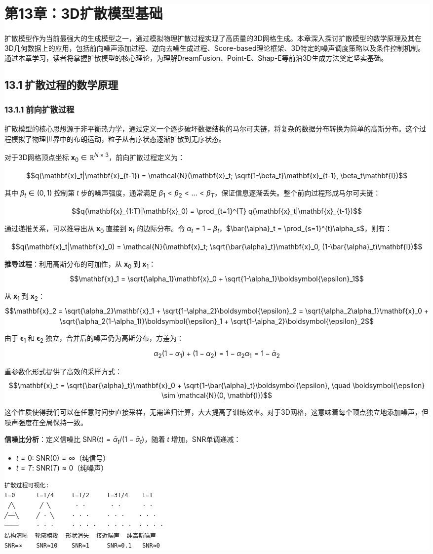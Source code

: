 # 第13章：3D扩散模型基础

扩散模型作为当前最强大的生成模型之一，通过模拟物理扩散过程实现了高质量的3D网格生成。本章深入探讨扩散模型的数学原理及其在3D几何数据上的应用，包括前向噪声添加过程、逆向去噪生成过程、Score-based理论框架、3D特定的噪声调度策略以及条件控制机制。通过本章学习，读者将掌握扩散模型的核心理论，为理解DreamFusion、Point-E、Shap-E等前沿3D生成方法奠定坚实基础。

## 13.1 扩散过程的数学原理

### 13.1.1 前向扩散过程

扩散模型的核心思想源于非平衡热力学，通过定义一个逐步破坏数据结构的马尔可夫链，将复杂的数据分布转换为简单的高斯分布。这个过程模拟了物理世界中的布朗运动，粒子从有序状态逐渐扩散到无序状态。

对于3D网格顶点坐标 $\mathbf{x}_0 \in \mathbb{R}^{N \times 3}$，前向扩散过程定义为：

$$q(\mathbf{x}_t|\mathbf{x}_{t-1}) = \mathcal{N}(\mathbf{x}_t; \sqrt{1-\beta_t}\mathbf{x}_{t-1}, \beta_t\mathbf{I})$$

其中 $\beta_t \in (0,1)$ 控制第 $t$ 步的噪声强度，通常满足 $\beta_1 < \beta_2 < ... < \beta_T$，保证信息逐渐丢失。整个前向过程形成马尔可夫链：

$$q(\mathbf{x}_{1:T}|\mathbf{x}_0) = \prod_{t=1}^{T} q(\mathbf{x}_t|\mathbf{x}_{t-1})$$

通过递推关系，可以推导出从 $\mathbf{x}_0$ 直接到 $\mathbf{x}_t$ 的边际分布。令 $\alpha_t = 1-\beta_t$，$\bar{\alpha}_t = \prod_{s=1}^{t}\alpha_s$，则有：

$$q(\mathbf{x}_t|\mathbf{x}_0) = \mathcal{N}(\mathbf{x}_t; \sqrt{\bar{\alpha}_t}\mathbf{x}_0, (1-\bar{\alpha}_t)\mathbf{I})$$

**推导过程**：利用高斯分布的可加性，从 $\mathbf{x}_0$ 到 $\mathbf{x}_1$：
$$\mathbf{x}_1 = \sqrt{\alpha_1}\mathbf{x}_0 + \sqrt{1-\alpha_1}\boldsymbol{\epsilon}_1$$

从 $\mathbf{x}_1$ 到 $\mathbf{x}_2$：
$$\mathbf{x}_2 = \sqrt{\alpha_2}\mathbf{x}_1 + \sqrt{1-\alpha_2}\boldsymbol{\epsilon}_2 = \sqrt{\alpha_2\alpha_1}\mathbf{x}_0 + \sqrt{\alpha_2(1-\alpha_1)}\boldsymbol{\epsilon}_1 + \sqrt{1-\alpha_2}\boldsymbol{\epsilon}_2$$

由于 $\boldsymbol{\epsilon}_1$ 和 $\boldsymbol{\epsilon}_2$ 独立，合并后的噪声仍为高斯分布，方差为：
$$\alpha_2(1-\alpha_1) + (1-\alpha_2) = 1 - \alpha_2\alpha_1 = 1 - \bar{\alpha}_2$$

重参数化形式提供了高效的采样方式：
$$\mathbf{x}_t = \sqrt{\bar{\alpha}_t}\mathbf{x}_0 + \sqrt{1-\bar{\alpha}_t}\boldsymbol{\epsilon}, \quad \boldsymbol{\epsilon} \sim \mathcal{N}(0, \mathbf{I})$$

这个性质使得我们可以在任意时间步直接采样，无需递归计算，大大提高了训练效率。对于3D网格，这意味着每个顶点独立地添加噪声，但噪声强度在全局保持一致。

**信噪比分析**：定义信噪比 $\text{SNR}(t) = \bar{\alpha}_t / (1-\bar{\alpha}_t)$，随着 $t$ 增加，SNR单调递减：
- $t=0$: $\text{SNR}(0) = \infty$（纯信号）
- $t=T$: $\text{SNR}(T) \approx 0$（纯噪声）

```
扩散过程可视化:
t=0      t=T/4     t=T/2     t=3T/4    t=T
 ╱╲       ╱ ╲       · ·       · ·      · ·
╱──╲     ╱ · ╲     · · ·     · · ·    · · ·
────     · · ·     · · · ·   · · · ·  · · · ·
结构清晰  轮廓模糊  形状消失  接近噪声  纯高斯噪声
SNR=∞    SNR≈10    SNR≈1     SNR≈0.1   SNR≈0
```
